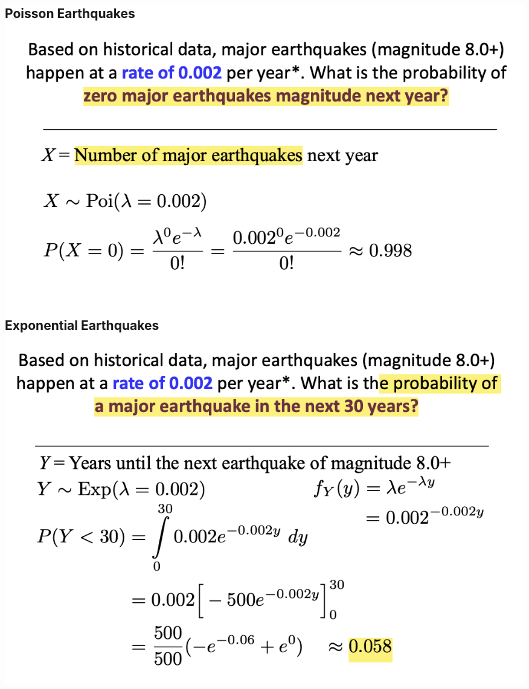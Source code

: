 
## Poisson Earthquakes

![Untitled 19 49.png](../../attachments/Untitled%2019%2049.png)

## Exponential Earthquakes

![Untitled 20 48.png](../../attachments/Untitled%2020%2048.png)
